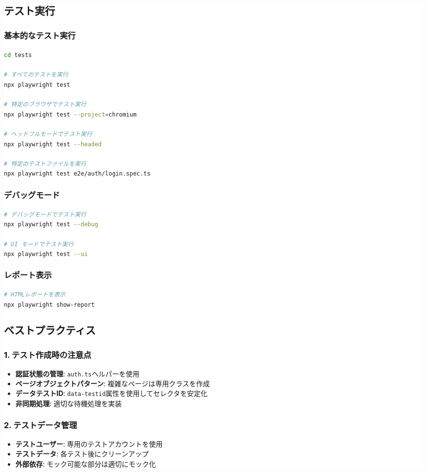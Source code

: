 ## テスト実行

### 基本的なテスト実行

```bash
cd tests

# すべてのテストを実行
npx playwright test

# 特定のブラウザでテスト実行
npx playwright test --project=chromium

# ヘッドフルモードでテスト実行
npx playwright test --headed

# 特定のテストファイルを実行
npx playwright test e2e/auth/login.spec.ts
```

### デバッグモード

```bash
# デバッグモードでテスト実行
npx playwright test --debug

# UI モードでテスト実行
npx playwright test --ui
```

### レポート表示

```bash
# HTMLレポートを表示
npx playwright show-report
```

## ベストプラクティス

### 1. テスト作成時の注意点

- **認証状態の管理**: `auth.ts`ヘルパーを使用
- **ページオブジェクトパターン**: 複雑なページは専用クラスを作成
- **データテストID**: `data-testid`属性を使用してセレクタを安定化
- **非同期処理**: 適切な待機処理を実装

### 2. テストデータ管理

- **テストユーザー**: 専用のテストアカウントを使用
- **テストデータ**: 各テスト後にクリーンアップ
- **外部依存**: モック可能な部分は適切にモック化
